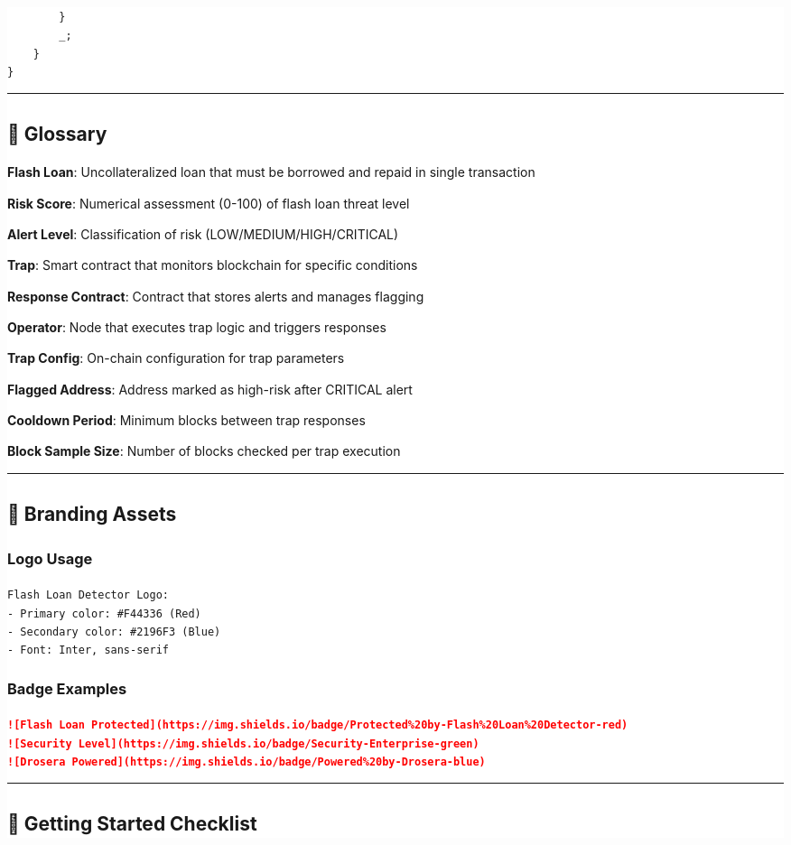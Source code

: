 ```solidity
        }
        _;
    }
}
```

---

## 📖 Glossary

**Flash Loan**: Uncollateralized loan that must be borrowed and repaid in single transaction

**Risk Score**: Numerical assessment (0-100) of flash loan threat level

**Alert Level**: Classification of risk (LOW/MEDIUM/HIGH/CRITICAL)

**Trap**: Smart contract that monitors blockchain for specific conditions

**Response Contract**: Contract that stores alerts and manages flagging

**Operator**: Node that executes trap logic and triggers responses

**Trap Config**: On-chain configuration for trap parameters

**Flagged Address**: Address marked as high-risk after CRITICAL alert

**Cooldown Period**: Minimum blocks between trap responses

**Block Sample Size**: Number of blocks checked per trap execution

---

## 🎨 Branding Assets

### Logo Usage

```
Flash Loan Detector Logo:
- Primary color: #F44336 (Red)
- Secondary color: #2196F3 (Blue)
- Font: Inter, sans-serif
```

### Badge Examples

```markdown
![Flash Loan Protected](https://img.shields.io/badge/Protected%20by-Flash%20Loan%20Detector-red)
![Security Level](https://img.shields.io/badge/Security-Enterprise-green)
![Drosera Powered](https://img.shields.io/badge/Powered%20by-Drosera-blue)
```

---

## 🚀 Getting Started Checklist
